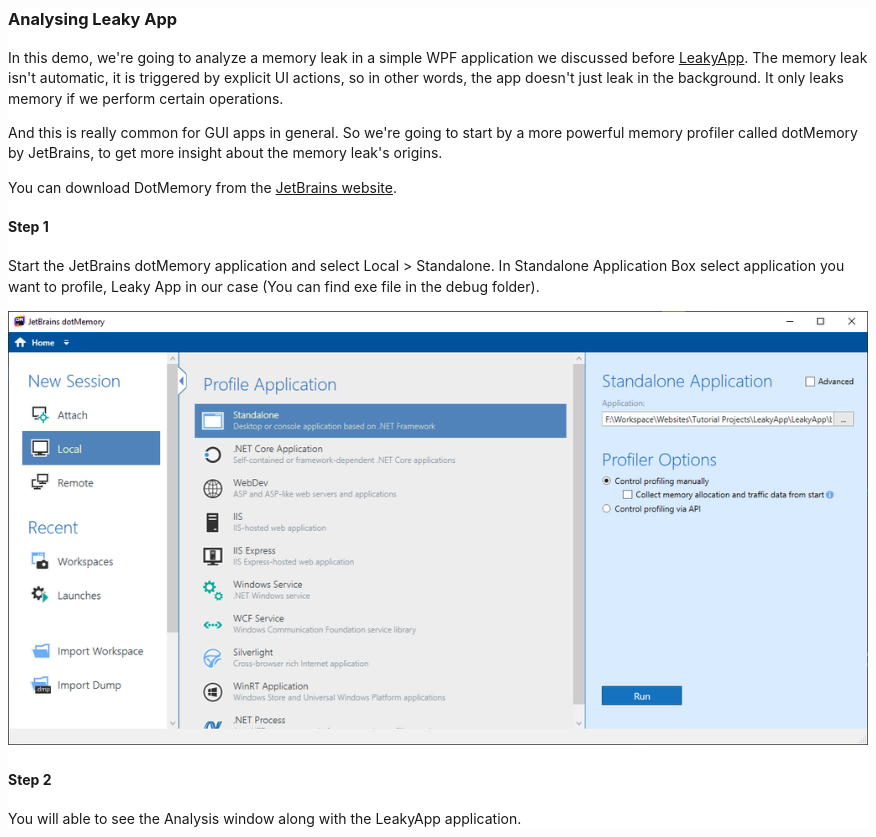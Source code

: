 ### Analysing Leaky App

In this demo, we're going to analyze a memory leak in a simple WPF application we discussed before [LeakyApp](#leaky-app-demo). The memory leak isn't automatic, it is triggered by explicit UI actions, so in other words, the app doesn't just leak in the background. It only leaks memory if we perform certain operations. 

And this is really common for GUI apps in general. So we're going to start by a more powerful memory profiler called dotMemory by JetBrains, to get more insight about the memory leak's origins.

You can download DotMemory from the [JetBrains website](https://www.jetbrains.com/dotmemory/download/).

#### Step 1

Start the JetBrains dotMemory application and select Local > Standalone. In Standalone Application Box select application you want to profile, Leaky App in our case (You can find exe file in the debug folder).

![](/images/memory-analysis-with-dotmemory/step1.PNG)

#### Step 2

You will able to see the Analysis window along with the LeakyApp application.
